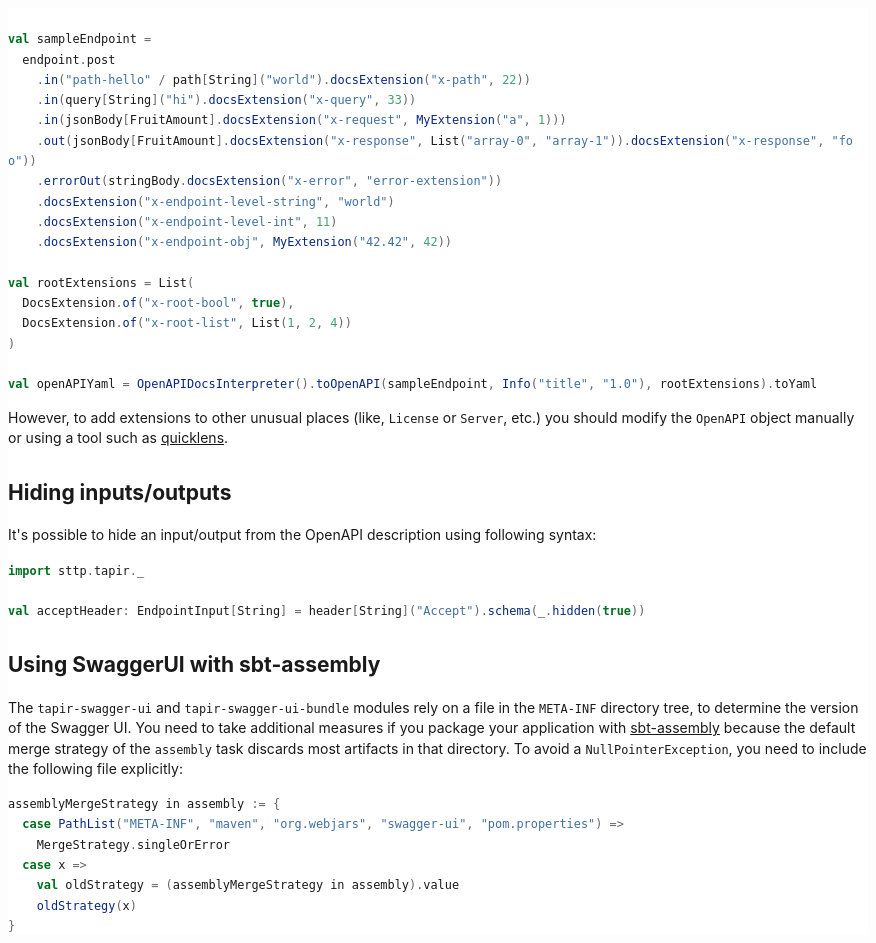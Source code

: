 ```scala

val sampleEndpoint =
  endpoint.post
    .in("path-hello" / path[String]("world").docsExtension("x-path", 22))
    .in(query[String]("hi").docsExtension("x-query", 33))
    .in(jsonBody[FruitAmount].docsExtension("x-request", MyExtension("a", 1)))
    .out(jsonBody[FruitAmount].docsExtension("x-response", List("array-0", "array-1")).docsExtension("x-response", "foo"))
    .errorOut(stringBody.docsExtension("x-error", "error-extension"))
    .docsExtension("x-endpoint-level-string", "world")
    .docsExtension("x-endpoint-level-int", 11)
    .docsExtension("x-endpoint-obj", MyExtension("42.42", 42))

val rootExtensions = List(
  DocsExtension.of("x-root-bool", true),
  DocsExtension.of("x-root-list", List(1, 2, 4))
)

val openAPIYaml = OpenAPIDocsInterpreter().toOpenAPI(sampleEndpoint, Info("title", "1.0"), rootExtensions).toYaml
```

However, to add extensions to other unusual places (like, `License` or `Server`, etc.) you should modify the `OpenAPI`
object manually or using a tool such as [quicklens](https://github.com/softwaremill/quicklens).

## Hiding inputs/outputs

It's possible to hide an input/output from the OpenAPI description using following syntax:

```scala
import sttp.tapir._

val acceptHeader: EndpointInput[String] = header[String]("Accept").schema(_.hidden(true))
```

## Using SwaggerUI with sbt-assembly

The `tapir-swagger-ui` and `tapir-swagger-ui-bundle` modules rely on a file in the `META-INF` directory tree, to 
determine the version of the Swagger UI.  You need to take additional measures if you package your application with 
[sbt-assembly](https://github.com/sbt/sbt-assembly) because the default merge strategy of the `assembly` task discards 
most artifacts in that directory. To avoid a `NullPointerException`, you need to include the following file explicitly:

```scala
assemblyMergeStrategy in assembly := {
  case PathList("META-INF", "maven", "org.webjars", "swagger-ui", "pom.properties") =>
    MergeStrategy.singleOrError
  case x =>
    val oldStrategy = (assemblyMergeStrategy in assembly).value
    oldStrategy(x)
}
```
